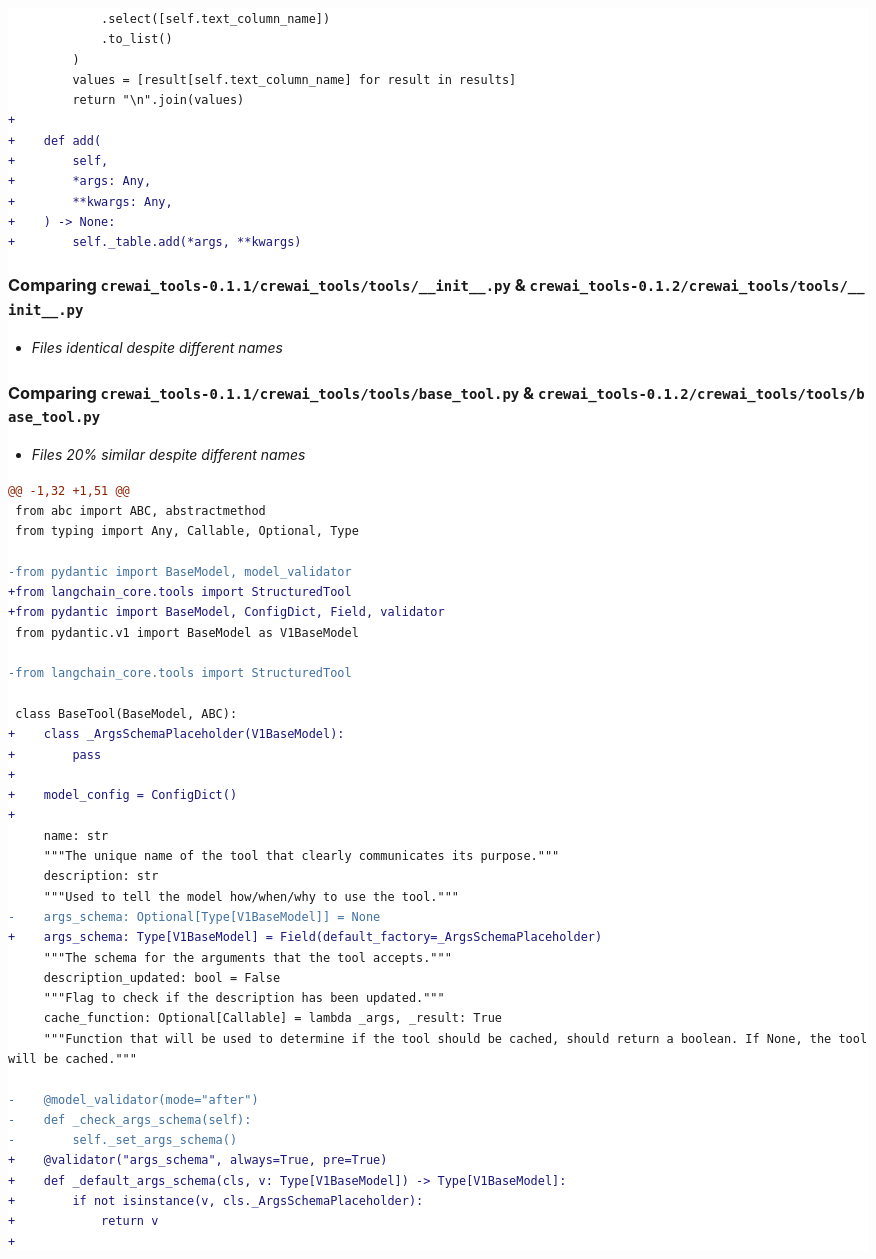 ```diff
             .select([self.text_column_name])
             .to_list()
         )
         values = [result[self.text_column_name] for result in results]
         return "\n".join(values)
+
+    def add(
+        self,
+        *args: Any,
+        **kwargs: Any,
+    ) -> None:
+        self._table.add(*args, **kwargs)
```

### Comparing `crewai_tools-0.1.1/crewai_tools/tools/__init__.py` & `crewai_tools-0.1.2/crewai_tools/tools/__init__.py`

 * *Files identical despite different names*

### Comparing `crewai_tools-0.1.1/crewai_tools/tools/base_tool.py` & `crewai_tools-0.1.2/crewai_tools/tools/base_tool.py`

 * *Files 20% similar despite different names*

```diff
@@ -1,32 +1,51 @@
 from abc import ABC, abstractmethod
 from typing import Any, Callable, Optional, Type
 
-from pydantic import BaseModel, model_validator
+from langchain_core.tools import StructuredTool
+from pydantic import BaseModel, ConfigDict, Field, validator
 from pydantic.v1 import BaseModel as V1BaseModel
 
-from langchain_core.tools import StructuredTool
 
 class BaseTool(BaseModel, ABC):
+    class _ArgsSchemaPlaceholder(V1BaseModel):
+        pass
+
+    model_config = ConfigDict()
+
     name: str
     """The unique name of the tool that clearly communicates its purpose."""
     description: str
     """Used to tell the model how/when/why to use the tool."""
-    args_schema: Optional[Type[V1BaseModel]] = None
+    args_schema: Type[V1BaseModel] = Field(default_factory=_ArgsSchemaPlaceholder)
     """The schema for the arguments that the tool accepts."""
     description_updated: bool = False
     """Flag to check if the description has been updated."""
     cache_function: Optional[Callable] = lambda _args, _result: True
     """Function that will be used to determine if the tool should be cached, should return a boolean. If None, the tool will be cached."""
 
-    @model_validator(mode="after")
-    def _check_args_schema(self):
-        self._set_args_schema()
+    @validator("args_schema", always=True, pre=True)
+    def _default_args_schema(cls, v: Type[V1BaseModel]) -> Type[V1BaseModel]:
+        if not isinstance(v, cls._ArgsSchemaPlaceholder):
+            return v
+
```